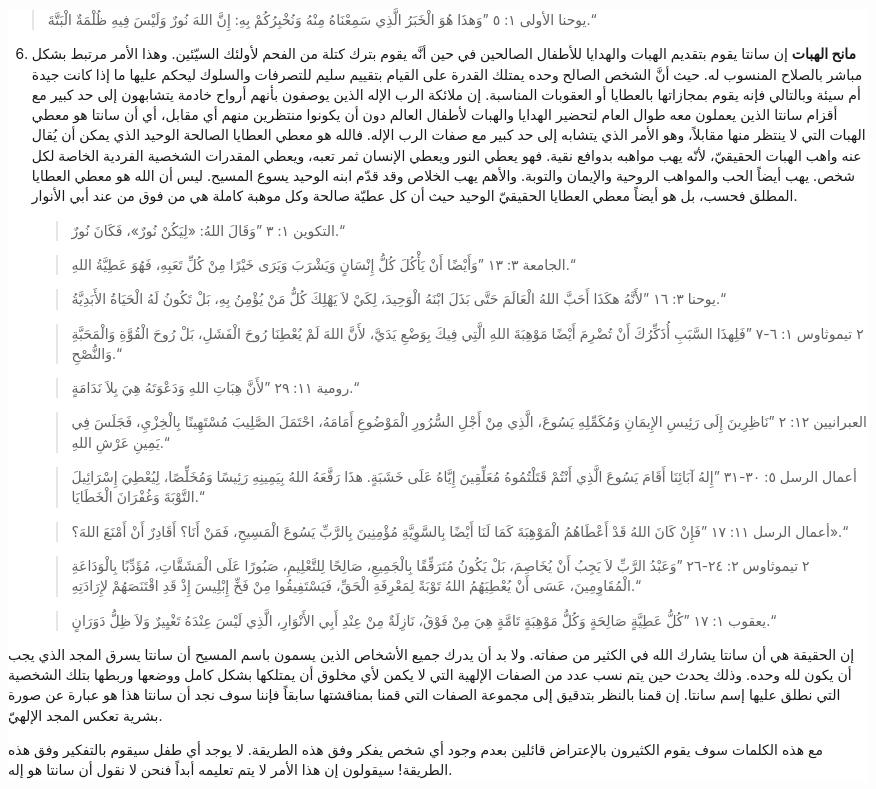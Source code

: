    > يوحنا الأولى ١: ٥ ”وَهذَا هُوَ الْخَبَرُ الَّذِي سَمِعْنَاهُ مِنْهُ وَنُخْبِرُكُمْ بِهِ: إِنَّ اللهَ نُورٌ وَلَيْسَ فِيهِ ظُلْمَةٌ الْبَتَّةَ.“

6. **مانح الهبات**
   إن سانتا يقوم بتقديم الهبات والهدايا للأطفال الصالحين في حين أنَّه يقوم بترك كتلة من الفحم لأولئك السيّئين. وهذا الأمر مرتبط بشكل مباشر بالصلاح المنسوب له. حيث أنَّ الشخص الصالح وحده يمتلك القدرة على القيام بتقييم سليم للتصرفات والسلوك ليحكم عليها ما إذا كانت جيدة أم سيئة وبالتالي فإنه يقوم بمجازاتها بالعطايا أو العقوبات المناسبة.
   إن ملائكة الرب الإله الذين يوصفون بأنهم أرواح خادمة يتشابهون إلى حد كبير مع أقزام سانتا الذين يعملون معه طوال العام لتحضير الهدايا والهبات لأطفال العالم دون أن يكونوا منتظرين منهم أي مقابل، أي أن سانتا هو معطي الهبات التي لا ينتظر منها مقابلاً، وهو الأمر الذي يتشابه إلى حد كبير مع صفات الرب الإله. فالله هو معطي العطايا الصالحة الوحيد الذي يمكن أن يُقال عنه واهب الهبات الحقيقيّ، لأنّه يهب مواهبه بدوافع نقية. فهو يعطي النور ويعطي الإنسان ثمر تعبه، ويعطي المقدرات الشخصية الفردية الخاصة لكل شخص. يهب أيضاً الحب والمواهب الروحية والإيمان والتوبة. والأهم يهب الخلاص وقد قدّم ابنه الوحيد يسوع المسيح.
   ليس أن الله هو معطي العطايا المطلق فحسب، بل هو أيضاً معطي العطايا الحقيقيّ الوحيد حيث أن كل عطيّة صالحة وكل موهبة كاملة هي من فوق من عند أبي الأنوار.

   > التكوين ١: ٣ ”وَقَالَ اللهُ: «لِيَكُنْ نُورٌ»، فَكَانَ نُورٌ.“

   > الجامعة ٣: ١٣ ”وَأَيْضًا أَنْ يَأْكُلَ كُلُّ إِنْسَانٍ وَيَشْرَبَ وَيَرَى خَيْرًا مِنْ كُلِّ تَعَبِهِ، فَهُوَ عَطِيَّةُ اللهِ.“

   > يوحنا ٣: ١٦ ”لأَنَّهُ هكَذَا أَحَبَّ اللهُ الْعَالَمَ حَتَّى بَذَلَ ابْنَهُ الْوَحِيدَ، لِكَيْ لاَ يَهْلِكَ كُلُّ مَنْ يُؤْمِنُ بِهِ، بَلْ تَكُونُ لَهُ الْحَيَاةُ الأَبَدِيَّةُ.“

   > ٢ تيموثاوس ١: ٦-٧ ”فَلِهذَا السَّبَبِ أُذَكِّرُكَ أَنْ تُضْرِمَ أَيْضًا مَوْهِبَةَ اللهِ الَّتِي فِيكَ بِوَضْعِ يَدَيَّ، لأَنَّ اللهَ لَمْ يُعْطِنَا رُوحَ الْفَشَلِ، بَلْ رُوحَ الْقُوَّةِ وَالْمَحَبَّةِ وَالنُّصْحِ.“

   > رومية ١١: ٢٩ ”لأَنَّ هِبَاتِ اللهِ وَدَعْوَتَهُ هِيَ بِلاَ نَدَامَةٍ.“

   > العبرانيين ١٢: ٢ ”نَاظِرِينَ إِلَى رَئِيسِ الإِيمَانِ وَمُكَمِّلِهِ يَسُوعَ، الَّذِي مِنْ أَجْلِ السُّرُورِ الْمَوْضُوعِ أَمَامَهُ، احْتَمَلَ الصَّلِيبَ مُسْتَهِينًا بِالْخِزْيِ، فَجَلَسَ فِي يَمِينِ عَرْشِ اللهِ.“

   > أعمال الرسل ٥: ٣٠-٣١ ”إِلهُ آبَائِنَا أَقَامَ يَسُوعَ الَّذِي أَنْتُمْ قَتَلْتُمُوهُ مُعَلِّقِينَ إِيَّاهُ عَلَى خَشَبَةٍ. هذَا رَفَّعَهُ اللهُ بِيَمِينِهِ رَئِيسًا وَمُخَلِّصًا، لِيُعْطِيَ إِسْرَائِيلَ التَّوْبَةَ وَغُفْرَانَ الْخَطَايَا.“

   > أعمال الرسل ١١: ١٧ ”فَإِنْ كَانَ اللهُ قَدْ أَعْطَاهُمُ الْمَوْهِبَةَ كَمَا لَنَا أَيْضًا بِالسَّوِيَّةِ مُؤْمِنِينَ بِالرَّبِّ يَسُوعَ الْمَسِيحِ، فَمَنْ أَنَا؟ أَقَادِرٌ أَنْ أَمْنَعَ اللهَ؟».“

   > ٢ تيموثاوس ٢: ٢٤-٢٦ ”وَعَبْدُ الرَّبِّ لاَ يَجِبُ أَنْ يُخَاصِمَ، بَلْ يَكُونُ مُتَرَفِّقًا بِالْجَمِيعِ، صَالِحًا لِلتَّعْلِيمِ، صَبُورًا عَلَى الْمَشَقَّاتِ، مُؤَدِّبًا بِالْوَدَاعَةِ الْمُقَاوِمِينَ، عَسَى أَنْ يُعْطِيَهُمُ اللهُ تَوْبَةً لِمَعْرِفَةِ الْحَقِّ، فَيَسْتَفِيقُوا مِنْ فَخِّ إِبْلِيسَ إِذْ قَدِ اقْتَنَصَهُمْ لإِرَادَتِهِ.“

   > يعقوب ١: ١٧ ”كُلُّ عَطِيَّةٍ صَالِحَةٍ وَكُلُّ مَوْهِبَةٍ تَامَّةٍ هِيَ مِنْ فَوْقُ، نَازِلَةٌ مِنْ عِنْدِ أَبِي الأَنْوَارِ، الَّذِي لَيْسَ عِنْدَهُ تَغْيِيرٌ وَلاَ ظِلُّ دَوَرَانٍ.“

إن الحقيقة هي أن سانتا يشارك الله في الكثير من صفاته. ولا بد أن يدرك جميع الأشخاص الذين يسمون باسم المسيح أن سانتا يسرق المجد الذي يجب أن يكون لله وحده. وذلك يحدث حين يتم نسب عدد من الصفات الإلهية التي لا يكمن لأي مخلوق أن يمتلكها بشكل كامل ووضعها وربطها بتلك الشخصية التي نطلق عليها إسم سانتا. إن قمنا بالنظر بتدقيق إلى مجموعة الصفات التي قمنا بمناقشتها سابقاً فإننا سوف نجد أن سانتا هذا هو عبارة عن صورة بشرية تعكس المجد الإلهيّ.

مع هذه الكلمات سوف يقوم الكثيرون بالإعتراض قائلين بعدم وجود أي شخص يفكر وفق هذه الطريقة. لا يوجد أي طفل سيقوم بالتفكير وفق هذه الطريقة! سيقولون إن هذا الأمر لا يتم تعليمه أبداً فنحن لا نقول أن سانتا هو إله.
